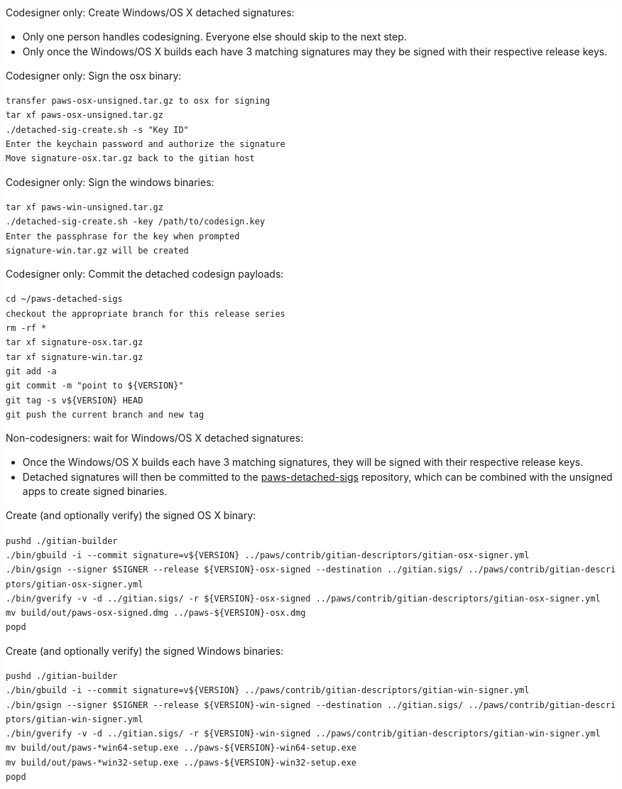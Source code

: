 Codesigner only: Create Windows/OS X detached signatures:
- Only one person handles codesigning. Everyone else should skip to the next step.
- Only once the Windows/OS X builds each have 3 matching signatures may they be signed with their respective release keys.

Codesigner only: Sign the osx binary:

    transfer paws-osx-unsigned.tar.gz to osx for signing
    tar xf paws-osx-unsigned.tar.gz
    ./detached-sig-create.sh -s "Key ID"
    Enter the keychain password and authorize the signature
    Move signature-osx.tar.gz back to the gitian host

Codesigner only: Sign the windows binaries:

    tar xf paws-win-unsigned.tar.gz
    ./detached-sig-create.sh -key /path/to/codesign.key
    Enter the passphrase for the key when prompted
    signature-win.tar.gz will be created

Codesigner only: Commit the detached codesign payloads:

    cd ~/paws-detached-sigs
    checkout the appropriate branch for this release series
    rm -rf *
    tar xf signature-osx.tar.gz
    tar xf signature-win.tar.gz
    git add -a
    git commit -m "point to ${VERSION}"
    git tag -s v${VERSION} HEAD
    git push the current branch and new tag

Non-codesigners: wait for Windows/OS X detached signatures:

- Once the Windows/OS X builds each have 3 matching signatures, they will be signed with their respective release keys.
- Detached signatures will then be committed to the [paws-detached-sigs](https://github.com/pawsfund/paws-core-detached-sigs) repository, which can be combined with the unsigned apps to create signed binaries.

Create (and optionally verify) the signed OS X binary:

    pushd ./gitian-builder
    ./bin/gbuild -i --commit signature=v${VERSION} ../paws/contrib/gitian-descriptors/gitian-osx-signer.yml
    ./bin/gsign --signer $SIGNER --release ${VERSION}-osx-signed --destination ../gitian.sigs/ ../paws/contrib/gitian-descriptors/gitian-osx-signer.yml
    ./bin/gverify -v -d ../gitian.sigs/ -r ${VERSION}-osx-signed ../paws/contrib/gitian-descriptors/gitian-osx-signer.yml
    mv build/out/paws-osx-signed.dmg ../paws-${VERSION}-osx.dmg
    popd

Create (and optionally verify) the signed Windows binaries:

    pushd ./gitian-builder
    ./bin/gbuild -i --commit signature=v${VERSION} ../paws/contrib/gitian-descriptors/gitian-win-signer.yml
    ./bin/gsign --signer $SIGNER --release ${VERSION}-win-signed --destination ../gitian.sigs/ ../paws/contrib/gitian-descriptors/gitian-win-signer.yml
    ./bin/gverify -v -d ../gitian.sigs/ -r ${VERSION}-win-signed ../paws/contrib/gitian-descriptors/gitian-win-signer.yml
    mv build/out/paws-*win64-setup.exe ../paws-${VERSION}-win64-setup.exe
    mv build/out/paws-*win32-setup.exe ../paws-${VERSION}-win32-setup.exe
    popd
